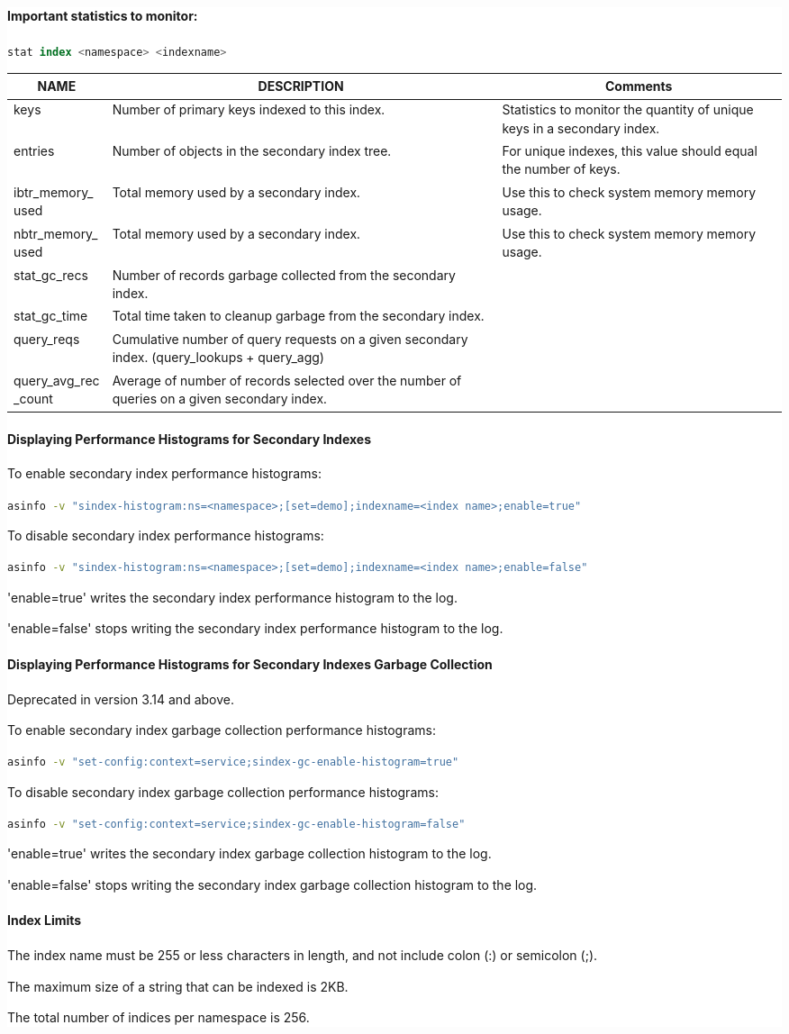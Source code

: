 
#### Important statistics to monitor:

```sql
stat index <namespace> <indexname>
```

NAME | DESCRIPTION | Comments
--- | --- | ---
keys    | Number of primary keys indexed to this index. | Statistics to monitor the quantity of unique keys in a secondary index.
entries | Number of objects in the secondary index tree.| For unique indexes, this value should equal the number of keys.
ibtr_memory_used |  Total memory used by a secondary index.  | Use this to check system memory memory usage.
nbtr_memory_used |  Total memory used by a secondary index.  | Use this to check system memory memory usage.
stat_gc_recs |  Number of records garbage collected from the secondary index.   |
stat_gc_time |  Total time taken to cleanup garbage from the secondary index.   |
query_reqs |    Cumulative number of query requests on a given secondary index. (query_lookups + query_agg)  |
query_avg_rec_count | Average of number of records selected over the number of queries on a given secondary index. |
 
 
#### Displaying Performance Histograms for Secondary Indexes

  To enable secondary index performance histograms:
  ```bash
asinfo -v "sindex-histogram:ns=<namespace>;[set=demo];indexname=<index name>;enable=true"
  ```
  To disable secondary index performance histograms:
  ```bash
  asinfo -v "sindex-histogram:ns=<namespace>;[set=demo];indexname=<index name>;enable=false"
  ```

'enable=true' writes the secondary index performance histogram to the log.

'enable=false' stops writing the secondary index performance histogram to the log.

#### Displaying Performance Histograms for Secondary Indexes Garbage Collection

  Deprecated in version 3.14 and above. 

  To enable secondary index garbage collection performance histograms:
  ```bash
asinfo -v "set-config:context=service;sindex-gc-enable-histogram=true"
  ```
  To disable secondary index garbage collection performance histograms:
  ```bash
  asinfo -v "set-config:context=service;sindex-gc-enable-histogram=false"
  ```

'enable=true' writes the secondary index garbage collection histogram to the log.

'enable=false' stops writing the secondary index garbage collection histogram to the log.

#### Index Limits

The index name must be 255 or less characters in length, and not include colon (:) or semicolon (;).

The maximum size of a string that can be indexed is 2KB.

The total number of indices per namespace is 256.


